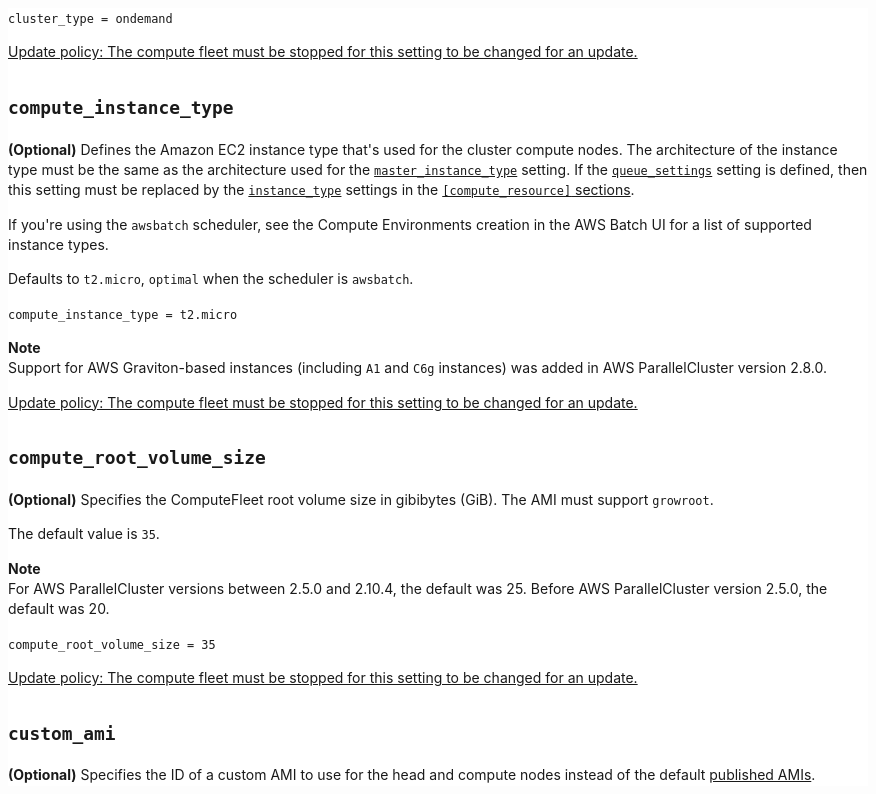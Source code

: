 ```
cluster_type = ondemand
```

[Update policy: The compute fleet must be stopped for this setting to be changed for an update.](using-pcluster-update.md#update-policy-compute-fleet)

## `compute_instance_type`<a name="compute-instance-type"></a>

**\(Optional\)** Defines the Amazon EC2 instance type that's used for the cluster compute nodes\. The architecture of the instance type must be the same as the architecture used for the [`master_instance_type`](#master-instance-type) setting\. If the [`queue_settings`](#queue-settings) setting is defined, then this setting must be replaced by the [`instance_type`](compute-resource-section.md#compute-resource-instance-type) settings in the [`[compute_resource]` sections](compute-resource-section.md)\.

If you're using the `awsbatch` scheduler, see the Compute Environments creation in the AWS Batch UI for a list of supported instance types\.

Defaults to `t2.micro`, `optimal` when the scheduler is `awsbatch`\.

```
compute_instance_type = t2.micro
```

**Note**  
Support for AWS Graviton\-based instances \(including `A1` and `C6g` instances\) was added in AWS ParallelCluster version 2\.8\.0\.

[Update policy: The compute fleet must be stopped for this setting to be changed for an update.](using-pcluster-update.md#update-policy-compute-fleet)

## `compute_root_volume_size`<a name="compute-root-volume-size"></a>

**\(Optional\)** Specifies the ComputeFleet root volume size in gibibytes \(GiB\)\. The AMI must support `growroot`\.

The default value is `35`\.

**Note**  
For AWS ParallelCluster versions between 2\.5\.0 and 2\.10\.4, the default was 25\. Before AWS ParallelCluster version 2\.5\.0, the default was 20\.

```
compute_root_volume_size = 35
```

[Update policy: The compute fleet must be stopped for this setting to be changed for an update.](using-pcluster-update.md#update-policy-compute-fleet)

## `custom_ami`<a name="custom-ami-section"></a>

**\(Optional\)** Specifies the ID of a custom AMI to use for the head and compute nodes instead of the default [published AMIs](https://github.com/aws/aws-parallelcluster/blob/v2.11.6/amis.txt)\.
